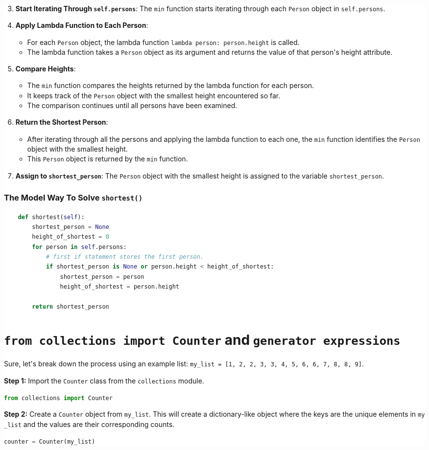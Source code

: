 3. **Start Iterating Through `self.persons`**: The `min` function starts iterating through each `Person` object in `self.persons`.

4. **Apply Lambda Function to Each Person**:
   - For each `Person` object, the lambda function `lambda person: person.height` is called.
   - The lambda function takes a `Person` object as its argument and returns the value of that person's height attribute.

5. **Compare Heights**:
   - The `min` function compares the heights returned by the lambda function for each person.
   - It keeps track of the `Person` object with the smallest height encountered so far.
   - The comparison continues until all persons have been examined.

6. **Return the Shortest Person**:
   - After iterating through all the persons and applying the lambda function to each one, the `min` function identifies the `Person` object with the smallest height.
   - This `Person` object is returned by the `min` function.

7. **Assign to `shortest_person`**: The `Person` object with the smallest height is assigned to the variable `shortest_person`.


### The Model Way To Solve `shortest()`

```python
    def shortest(self):
        shortest_person = None
        height_of_shortest = 0
        for person in self.persons:
	        # first if statement stores the first person. 
            if shortest_person is None or person.height < height_of_shortest:
                shortest_person = person
                height_of_shortest = person.height
 
        return shortest_person
```


# `from collections import Counter` and `generator expressions`

Sure, let's break down the process using an example list: `my_list = [1, 2, 2, 3, 3, 4, 5, 6, 6, 7, 8, 8, 9]`.

**Step 1:** Import the `Counter` class from the `collections` module.

```python
from collections import Counter
```

**Step 2:** Create a `Counter` object from `my_list`. This will create a dictionary-like object where the keys are the unique elements in `my_list` and the values are their corresponding counts.

```python
counter = Counter(my_list)
```
